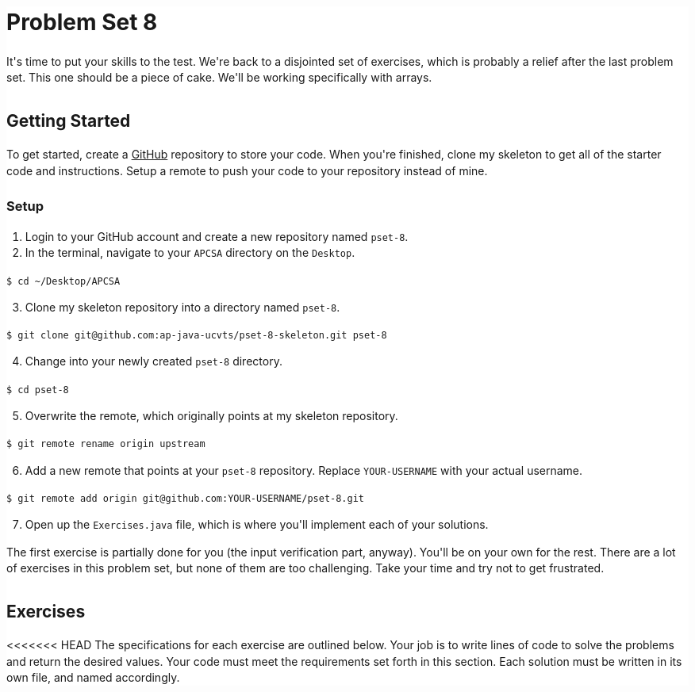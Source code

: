 # Problem Set 8

It's time to put your skills to the test. We're back to a disjointed set of exercises, which is probably a relief after the last problem set. This one should be a piece of cake. We'll be working specifically with arrays.

## Getting Started

To get started, create a [GitHub](https://github.com/) repository to store your code. When you're finished, clone my skeleton to get all of the starter code and instructions. Setup a remote to push your code to your repository instead of mine.

### Setup

1. Login to your GitHub account and create a new repository named `pset-8`.
2. In the terminal, navigate to your `APCSA` directory on the `Desktop`.

```
$ cd ~/Desktop/APCSA
```

3. Clone my skeleton repository into a directory named `pset-8`.

```
$ git clone git@github.com:ap-java-ucvts/pset-8-skeleton.git pset-8
```

4. Change into your newly created `pset-8` directory.

```
$ cd pset-8
```

5. Overwrite the remote, which originally points at my skeleton repository.

```
$ git remote rename origin upstream
```

6. Add a new remote that points at your `pset-8` repository. Replace `YOUR-USERNAME` with your actual username.

```
$ git remote add origin git@github.com:YOUR-USERNAME/pset-8.git
```

7. Open up the `Exercises.java` file, which is where you'll implement each of your solutions.

The first exercise is partially done for you (the input verification part, anyway). You'll be on your own for the rest. There are a lot of exercises in this problem set, but none of them are too challenging. Take your time and try not to get frustrated.

## Exercises

<<<<<<< HEAD
The specifications for each exercise are outlined below. Your job is to write lines of code to solve the problems and return the desired values. Your code must meet the requirements set forth in this section. Each solution must be written in its own file, and named accordingly.
